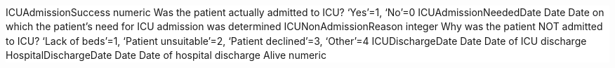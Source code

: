 </tr>
<tr>
<td style="text-align:left;">
ICUAdmissionSuccess
</td>
<td style="text-align:left;">
numeric
</td>
<td style="text-align:left;">
Was the patient actually admitted to ICU? ‘Yes’=1, ‘No’=0
</td>
</tr>
<tr>
<td style="text-align:left;">
ICUAdmissionNeededDate
</td>
<td style="text-align:left;">
Date
</td>
<td style="text-align:left;">
Date on which the patient’s need for ICU admission was determined
</td>
</tr>
<tr>
<td style="text-align:left;">
ICUNonAdmissionReason
</td>
<td style="text-align:left;">
integer
</td>
<td style="text-align:left;">
Why was the patient NOT admitted to ICU? ‘Lack of beds’=1, ‘Patient
unsuitable’=2, ‘Patient declined’=3, ‘Other’=4
</td>
</tr>
<tr>
<td style="text-align:left;">
ICUDischargeDate
</td>
<td style="text-align:left;">
Date
</td>
<td style="text-align:left;">
Date of ICU discharge
</td>
</tr>
<tr>
<td style="text-align:left;">
HospitalDischargeDate
</td>
<td style="text-align:left;">
Date
</td>
<td style="text-align:left;">
Date of hospital discharge
</td>
</tr>
<tr>
<td style="text-align:left;">
Alive
</td>
<td style="text-align:left;">
numeric
</td>